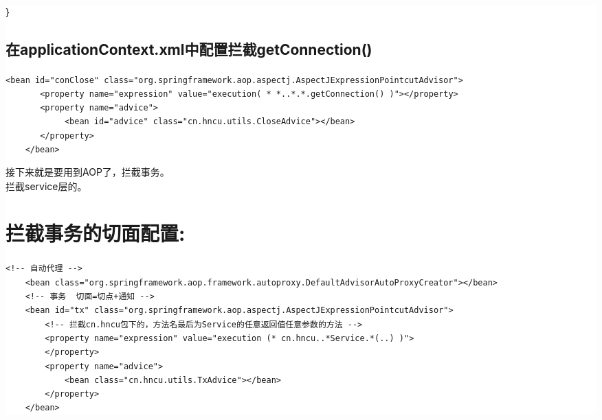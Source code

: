 



}
</code></pre>



<h2 id="在applicationcontextxml中配置拦截getconnection">在applicationContext.xml中配置拦截getConnection()</h2>



<pre class="prettyprint"><code class=" hljs applescript">&lt;bean <span class="hljs-property">id</span>=<span class="hljs-string">"conClose"</span> <span class="hljs-type">class</span>=<span class="hljs-string">"org.springframework.aop.aspectj.AspectJExpressionPointcutAdvisor"</span>&gt;
       &lt;<span class="hljs-keyword">property</span> <span class="hljs-property">name</span>=<span class="hljs-string">"expression"</span> value=<span class="hljs-string">"execution( * *..*.*.getConnection() )"</span>&gt;&lt;/<span class="hljs-keyword">property</span>&gt;
       &lt;<span class="hljs-keyword">property</span> <span class="hljs-property">name</span>=<span class="hljs-string">"advice"</span>&gt;
            &lt;bean <span class="hljs-property">id</span>=<span class="hljs-string">"advice"</span> <span class="hljs-type">class</span>=<span class="hljs-string">"cn.hncu.utils.CloseAdvice"</span>&gt;&lt;/bean&gt;
       &lt;/<span class="hljs-keyword">property</span>&gt;
    &lt;/bean&gt;</code></pre>

<p>接下来就是要用到AOP了，拦截事务。 <br>
拦截service层的。</p>



<h1 id="拦截事务的切面配置">拦截事务的切面配置:</h1>



<pre class="prettyprint"><code class=" hljs xml"><span class="hljs-comment">&lt;!-- 自动代理 --&gt;</span>
    <span class="hljs-tag">&lt;<span class="hljs-title">bean</span> <span class="hljs-attribute">class</span>=<span class="hljs-value">"org.springframework.aop.framework.autoproxy.DefaultAdvisorAutoProxyCreator"</span>&gt;</span><span class="hljs-tag">&lt;/<span class="hljs-title">bean</span>&gt;</span>
    <span class="hljs-comment">&lt;!-- 事务  切面=切点+通知 --&gt;</span>
    <span class="hljs-tag">&lt;<span class="hljs-title">bean</span> <span class="hljs-attribute">id</span>=<span class="hljs-value">"tx"</span> <span class="hljs-attribute">class</span>=<span class="hljs-value">"org.springframework.aop.aspectj.AspectJExpressionPointcutAdvisor"</span>&gt;</span>
        <span class="hljs-comment">&lt;!-- 拦截cn.hncu包下的，方法名最后为Service的任意返回值任意参数的方法 --&gt;</span>
        <span class="hljs-tag">&lt;<span class="hljs-title">property</span> <span class="hljs-attribute">name</span>=<span class="hljs-value">"expression"</span> <span class="hljs-attribute">value</span>=<span class="hljs-value">"execution (* cn.hncu..*Service.*(..) )"</span>&gt;</span>
        <span class="hljs-tag">&lt;/<span class="hljs-title">property</span>&gt;</span>
        <span class="hljs-tag">&lt;<span class="hljs-title">property</span> <span class="hljs-attribute">name</span>=<span class="hljs-value">"advice"</span>&gt;</span>
            <span class="hljs-tag">&lt;<span class="hljs-title">bean</span> <span class="hljs-attribute">class</span>=<span class="hljs-value">"cn.hncu.utils.TxAdvice"</span>&gt;</span><span class="hljs-tag">&lt;/<span class="hljs-title">bean</span>&gt;</span>
        <span class="hljs-tag">&lt;/<span class="hljs-title">property</span>&gt;</span>
    <span class="hljs-tag">&lt;/<span class="hljs-title">bean</span>&gt;</span></code></pre>
